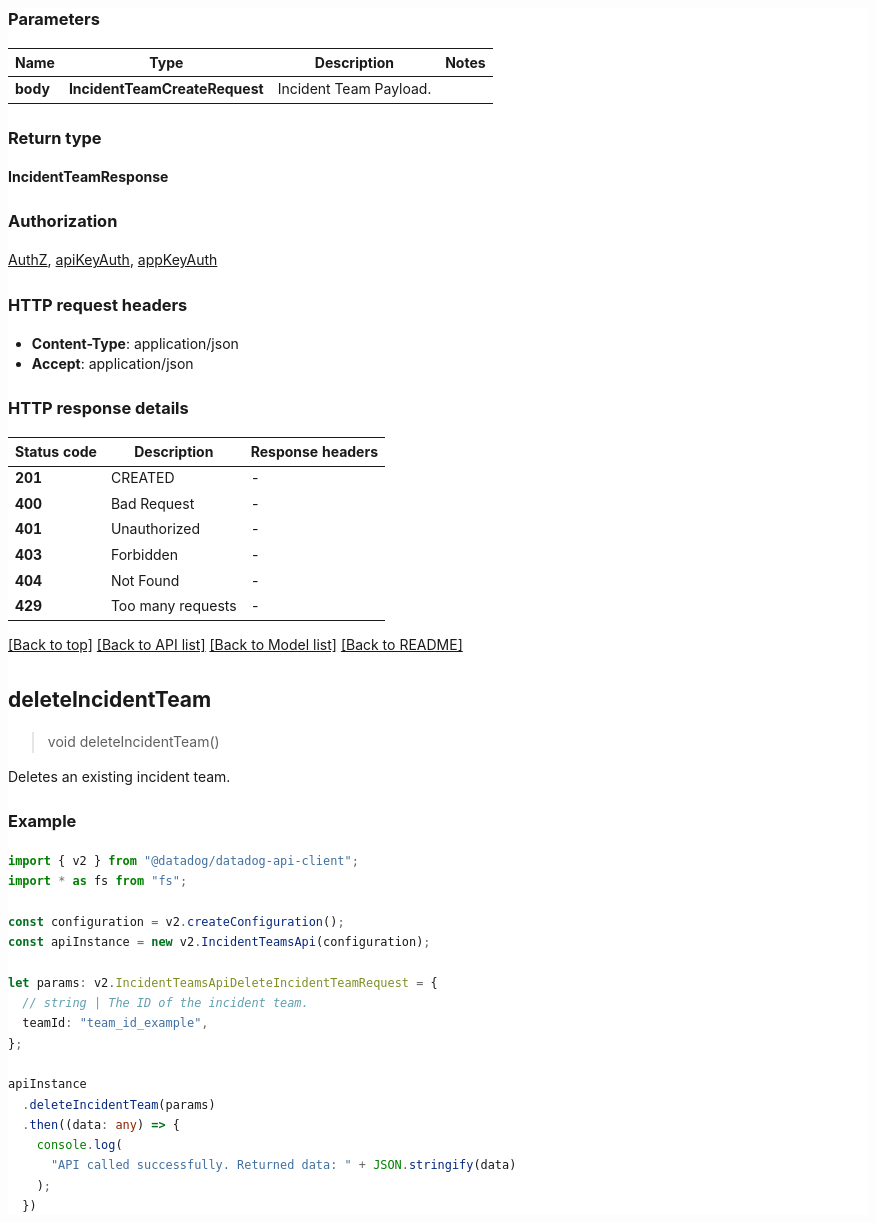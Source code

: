 ### Parameters

| Name     | Type                          | Description            | Notes |
| -------- | ----------------------------- | ---------------------- | ----- |
| **body** | **IncidentTeamCreateRequest** | Incident Team Payload. |

### Return type

**IncidentTeamResponse**

### Authorization

[AuthZ](README.md#AuthZ), [apiKeyAuth](README.md#apiKeyAuth), [appKeyAuth](README.md#appKeyAuth)

### HTTP request headers

- **Content-Type**: application/json
- **Accept**: application/json

### HTTP response details

| Status code | Description       | Response headers |
| ----------- | ----------------- | ---------------- |
| **201**     | CREATED           | -                |
| **400**     | Bad Request       | -                |
| **401**     | Unauthorized      | -                |
| **403**     | Forbidden         | -                |
| **404**     | Not Found         | -                |
| **429**     | Too many requests | -                |

[[Back to top]](#) [[Back to API list]](README.md#documentation-for-api-endpoints) [[Back to Model list]](README.md#documentation-for-models) [[Back to README]](README.md)

## **deleteIncidentTeam**

> void deleteIncidentTeam()

Deletes an existing incident team.

### Example

```typescript
import { v2 } from "@datadog/datadog-api-client";
import * as fs from "fs";

const configuration = v2.createConfiguration();
const apiInstance = new v2.IncidentTeamsApi(configuration);

let params: v2.IncidentTeamsApiDeleteIncidentTeamRequest = {
  // string | The ID of the incident team.
  teamId: "team_id_example",
};

apiInstance
  .deleteIncidentTeam(params)
  .then((data: any) => {
    console.log(
      "API called successfully. Returned data: " + JSON.stringify(data)
    );
  })
```